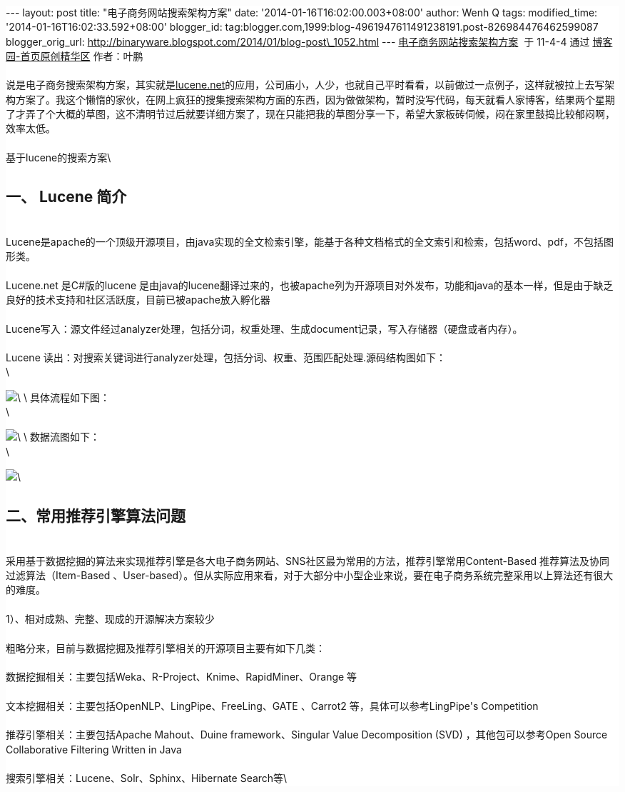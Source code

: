 --- layout: post title: "电子商务网站搜索架构方案" date:
'2014-01-16T16:02:00.003+08:00' author: Wenh Q tags: modified\_time:
'2014-01-16T16:02:33.592+08:00' blogger\_id:
tag:blogger.com,1999:blog-4961947611491238191.post-826984476462599087
blogger\_orig\_url:
http://binaryware.blogspot.com/2014/01/blog-post\_1052.html ---
[电子商务网站搜索架构方案](http://www.cnblogs.com/jqbird/archive/2011/04/05/2005672.html)  于
11-4-4 通过 [博客园-首页原创精华区](http://www.cnblogs.com/) 作者：叶鹏\
\
说是电子商务搜索架构方案，其实就是[lucene.net](http://lucene.net/)的应用，公司庙小，人少，也就自己平时看看，以前做过一点例子，这样就被拉上去写架构方案了。我这个懒惰的家伙，在网上疯狂的搜集搜索架构方面的东西，因为做做架构，暂时没写代码，每天就看人家博客，结果两个星期了才弄了个大概的草图，这不清明节过后就要详细方案了，现在只能把我的草图分享一下，希望大家板砖伺候，闷在家里鼓捣比较郁闷啊，效率太低。\
\
基于lucene的搜索方案\

一、 Lucene 简介
----------------

\
Lucene是apache的一个顶级开源项目，由java实现的全文检索引擎，能基于各种文档格式的全文索引和检索，包括word、pdf，不包括图形类。\
\
Lucene.net 是C\#版的lucene
是由java的lucene翻译过来的，也被apache列为开源项目对外发布，功能和java的基本一样，但是由于缺乏良好的技术支持和社区活跃度，目前已被apache放入孵化器\
\
Lucene写入：源文件经过analyzer处理，包括分词，权重处理、生成document记录，写入存储器（硬盘或者内存）。\
\
Lucene
读出：对搜索关键词进行analyzer处理，包括分词、权重、范围匹配处理.源码结构图如下：\
\

![](https://images-blogger-opensocial.googleusercontent.com/gadgets/proxy?url=http%3A%2F%2Fpic002.cnblogs.com%2Fimages%2F2011%2F94489%2F2011040510483539.jpg&container=blogger&gadget=a&rewriteMime=image%2F*)\
\
具体流程如下图：\
\

![](https://images-blogger-opensocial.googleusercontent.com/gadgets/proxy?url=http%3A%2F%2Fpic002.cnblogs.com%2Fimages%2F2011%2F94489%2F2011040510492641.jpg&container=blogger&gadget=a&rewriteMime=image%2F*)\
\
数据流图如下：\
\

![](https://images-blogger-opensocial.googleusercontent.com/gadgets/proxy?url=http%3A%2F%2Fpic002.cnblogs.com%2Fimages%2F2011%2F94489%2F2011040510485411.jpg&container=blogger&gadget=a&rewriteMime=image%2F*)\

二、常用推荐引擎算法问题
------------------------

\
采用基于数据挖掘的算法来实现推荐引擎是各大电子商务网站、SNS社区最为常用的方法，推荐引擎常用Content-Based
推荐算法及协同过滤算法（Item-Based
、User-based）。但从实际应用来看，对于大部分中小型企业来说，要在电子商务系统完整采用以上算法还有很大的难度。\
\
1）、相对成熟、完整、现成的开源解决方案较少\
\
粗略分来，目前与数据挖掘及推荐引擎相关的开源项目主要有如下几类：\
\
数据挖掘相关：主要包括Weka、R-Project、Knime、RapidMiner、Orange 等\
\
文本挖掘相关：主要包括OpenNLP、LingPipe、FreeLing、GATE 、Carrot2
等，具体可以参考LingPipe's Competition\
\
推荐引擎相关：主要包括Apache Mahout、Duine framework、Singular Value
Decomposition (SVD) ，其他包可以参考Open Source Collaborative Filtering
Written in Java\
\
搜索引擎相关：Lucene、Solr、Sphinx、Hibernate Search等\